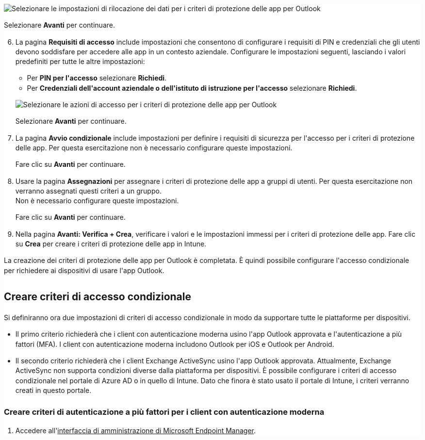    ![Selezionare le impostazioni di rilocazione dei dati per i criteri di protezione delle app per Outlook](./media/tutorial-protect-email-on-unmanaged-devices/data-protection-settings.png)

   Selezionare **Avanti** per continuare.

6. La pagina **Requisiti di accesso** include impostazioni che consentono di configurare i requisiti di PIN e credenziali che gli utenti devono soddisfare per accedere alle app in un contesto aziendale. Configurare le impostazioni seguenti, lasciando i valori predefiniti per tutte le altre impostazioni:

   - Per **PIN per l'accesso** selezionare **Richiedi**.
   - Per **Credenziali dell'account aziendale o dell'istituto di istruzione per l'accesso** selezionare **Richiedi**.

   ![Selezionare le azioni di accesso per i criteri di protezione delle app per Outlook](./media/tutorial-protect-email-on-unmanaged-devices/access-requirements-settings.png)

   Selezionare **Avanti** per continuare.

7. La pagina **Avvio condizionale** include impostazioni per definire i requisiti di sicurezza per l'accesso per i criteri di protezione delle app. Per questa esercitazione non è necessario configurare queste impostazioni.

   Fare clic su **Avanti** per continuare.

8. Usare la pagina **Assegnazioni** per assegnare i criteri di protezione delle app a gruppi di utenti. Per questa esercitazione non verranno assegnati questi criteri a un gruppo.  
 Non è necessario configurare queste impostazioni.

   Fare clic su **Avanti** per continuare.

9. Nella pagina **Avanti: Verifica + Crea**, verificare i valori e le impostazioni immessi per i criteri di protezione delle app. Fare clic su **Crea** per creare i criteri di protezione delle app in Intune.

La creazione dei criteri di protezione delle app per Outlook è completata. È quindi possibile configurare l'accesso condizionale per richiedere ai dispositivi di usare l'app Outlook.

## <a name="create-conditional-access-policies"></a>Creare criteri di accesso condizionale

Si definiranno ora due impostazioni di criteri di accesso condizionale in modo da supportare tutte le piattaforme per dispositivi.  

- Il primo criterio richiederà che i client con autenticazione moderna usino l'app Outlook approvata e l'autenticazione a più fattori (MFA). I client con autenticazione moderna includono Outlook per iOS e Outlook per Android.  

- Il secondo criterio richiederà che i client Exchange ActiveSync usino l'app Outlook approvata. Attualmente, Exchange ActiveSync non supporta condizioni diverse dalla piattaforma per dispositivi. È possibile configurare i criteri di accesso condizionale nel portale di Azure AD o in quello di Intune. Dato che finora è stato usato il portale di Intune, i criteri verranno creati in questo portale.  

### <a name="create-an-mfa-policy-for-modern-authentication-clients"></a>Creare criteri di autenticazione a più fattori per i client con autenticazione moderna  

1. Accedere all'[interfaccia di amministrazione di Microsoft Endpoint Manager](https://go.microsoft.com/fwlink/?linkid=2109431).

